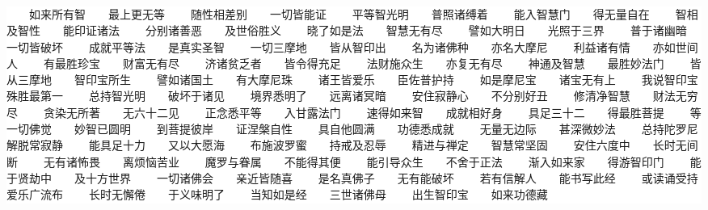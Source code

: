 　　如来所有智　　最上更无等
　　随性相差别　　一切皆能证
　　平等智光明　　普照诸缚着
　　能入智慧门　　得无量自在
　　智相及智性　　能印证诸法
　　分别诸善恶　　及世俗胜义
　　晓了如是法　　智慧无有尽
　　譬如大明日　　光照于三界
　　普于诸幽暗　　一切皆破坏
　　成就平等法　　是真实圣智
　　一切三摩地　　皆从智印出
　　名为诸佛种　　亦名大摩尼
　　利益诸有情　　亦如世间人
　　有最胜珍宝　　财富无有尽
　　济诸贫乏者　　皆令得充足
　　法财施众生　　亦复无有尽
　　神通及智慧　　最胜妙法门
　　皆从三摩地　　智印宝所生
　　譬如诸国土　　有大摩尼珠
　　诸王皆爱乐　　臣佐普护持
　　如是摩尼宝　　诸宝无有上
　　我说智印宝　　殊胜最第一
　　总持智光明　　破坏于诸见
　　境界悉明了　　远离诸冥暗
　　安住寂静心　　不分别好丑
　　修清净智慧　　财法无穷尽
　　贪染无所著　　无六十二见
　　正念悉平等　　入甘露法门
　　速得如来智　　成就相好身
　　具足三十二　　得最胜菩提
　　等一切佛觉　　妙智已圆明
　　到菩提彼岸　　证涅槃自性
　　具自他圆满　　功德悉成就
　　无量无边际　　甚深微妙法
　　总持陀罗尼　　解脱常寂静
　　能具足十力　　又以大愿海
　　布施波罗蜜　　持戒及忍辱
　　精进与禅定　　智慧常坚固
　　安住六度中　　长时无间断
　　无有诸怖畏　　离烦恼苦业
　　魔罗与眷属　　不能得其便
　　能引导众生　　不舍于正法
　　渐入如来家　　得游智印门
　　能于贤劫中　　及十方世界
　　一切诸佛会　　亲近皆随喜
　　是名真佛子　　无有能破坏
　　若有信解人　　能书写此经
　　或读诵受持　　爱乐广流布
　　长时无懈倦　　于义味明了
　　当知如是经　　三世诸佛母
　　出生智印宝　　如来功德藏
